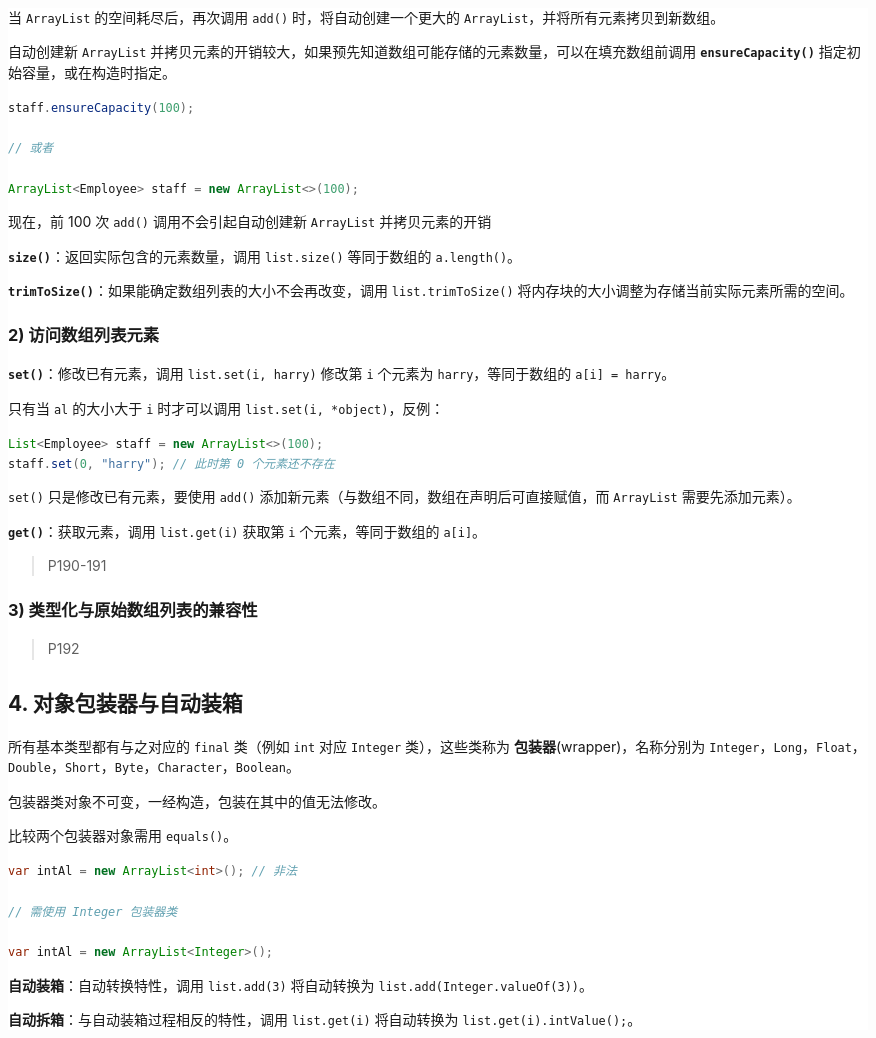当 `ArrayList` 的空间耗尽后，再次调用 `add()` 时，将自动创建一个更大的 `ArrayList`，并将所有元素拷贝到新数组。

自动创建新 `ArrayList` 并拷贝元素的开销较大，如果预先知道数组可能存储的元素数量，可以在填充数组前调用 **`ensureCapacity()`** 指定初始容量，或在构造时指定。

```java
staff.ensureCapacity(100);

// 或者

ArrayList<Employee> staff = new ArrayList<>(100);
```

现在，前 100 次 `add()` 调用不会引起自动创建新 `ArrayList` 并拷贝元素的开销

**`size()`**：返回实际包含的元素数量，调用 `list.size()` 等同于数组的 `a.length()`。

**`trimToSize()`**：如果能确定数组列表的大小不会再改变，调用 `list.trimToSize()` 将内存块的大小调整为存储当前实际元素所需的空间。

### 2) 访问数组列表元素

**`set()`**：修改已有元素，调用 `list.set(i, harry)` 修改第 `i` 个元素为 `harry`，等同于数组的 `a[i] = harry`。

只有当 `al` 的大小大于 `i` 时才可以调用 `list.set(i, *object)`，反例：

```java
List<Employee> staff = new ArrayList<>(100);
staff.set(0, "harry"); // 此时第 0 个元素还不存在
```

`set()` 只是修改已有元素，要使用 `add()` 添加新元素（与数组不同，数组在声明后可直接赋值，而 `ArrayList` 需要先添加元素）。

**`get()`**：获取元素，调用 `list.get(i)` 获取第 `i` 个元素，等同于数组的 `a[i]`。

> P190-191

### 3) 类型化与原始数组列表的兼容性

> P192

## 4. 对象包装器与自动装箱

所有基本类型都有与之对应的 `final` 类（例如 `int` 对应 `Integer` 类），这些类称为 **包装器**(wrapper)，名称分别为 `Integer`，`Long`，`Float`，`Double`，`Short`，`Byte`，`Character`，`Boolean`。

包装器类对象不可变，一经构造，包装在其中的值无法修改。

比较两个包装器对象需用 `equals()`。

```java
var intAl = new ArrayList<int>(); // 非法

// 需使用 Integer 包装器类

var intAl = new ArrayList<Integer>();
```

**自动装箱**：自动转换特性，调用 `list.add(3)` 将自动转换为 `list.add(Integer.valueOf(3))`。

**自动拆箱**：与自动装箱过程相反的特性，调用 `list.get(i)` 将自动转换为 `list.get(i).intValue();`。
